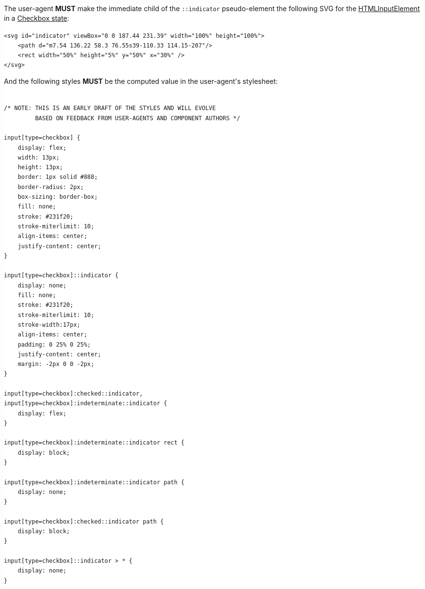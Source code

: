 The user-agent **MUST** make the immediate child of the `::indicator` pseudo-element the following SVG for the [HTMLInputElement](https://html.spec.whatwg.org/multipage/input.html#the-input-element) in a [Checkbox state](https://html.spec.whatwg.org/multipage/input.html#checkbox-state-(type=checkbox)):

```
<svg id="indicator" viewBox="0 0 187.44 231.39" width="100%" height="100%">
    <path d="m7.54 136.22 58.3 76.55s39-110.33 114.15-207"/>
    <rect width="50%" height="5%" y="50%" x="30%" />
</svg>
```

And the following styles **MUST** be the computed value in the user-agent's stylesheet:

```

/* NOTE: THIS IS AN EARLY DRAFT OF THE STYLES AND WILL EVOLVE
         BASED ON FEEDBACK FROM USER-AGENTS AND COMPONENT AUTHORS */

input[type=checkbox] {
    display: flex;
    width: 13px; 
    height: 13px;
    border: 1px solid #888;
    border-radius: 2px;
    box-sizing: border-box;
    fill: none;
    stroke: #231f20;
    stroke-miterlimit: 10;
    align-items: center;
    justify-content: center;
}

input[type=checkbox]::indicator {
    display: none;
    fill: none;
    stroke: #231f20;
    stroke-miterlimit: 10;
    stroke-width:17px;
    align-items: center;
    padding: 0 25% 0 25%;
    justify-content: center;
    margin: -2px 0 0 -2px;
}

input[type=checkbox]:checked::indicator,
input[type=checkbox]:indeterminate::indicator {
    display: flex;
}

input[type=checkbox]:indeterminate::indicator rect {
    display: block;
}

input[type=checkbox]:indeterminate::indicator path {
    display: none;
}

input[type=checkbox]:checked::indicator path {
    display: block;
}

input[type=checkbox]::indicator > * {
    display: none;
}
```